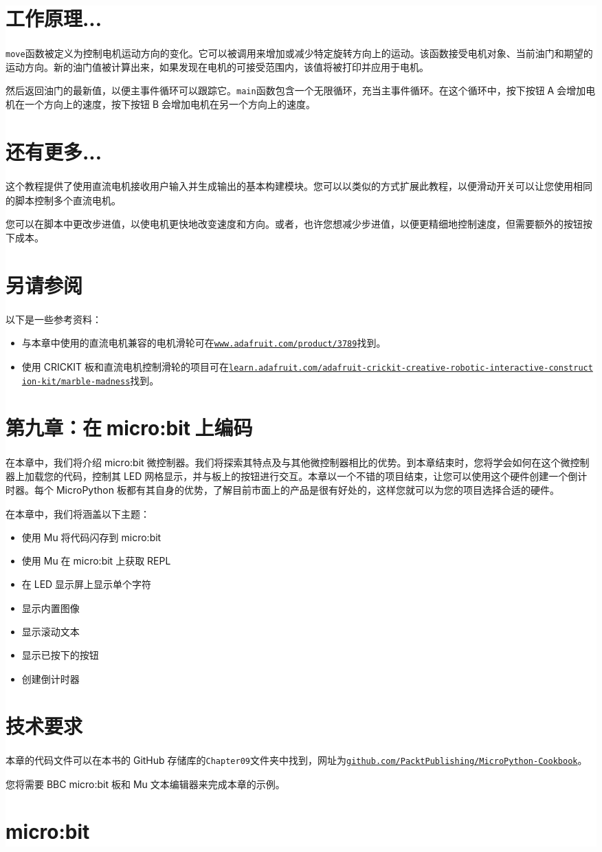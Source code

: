 # 工作原理...

`move`函数被定义为控制电机运动方向的变化。它可以被调用来增加或减少特定旋转方向上的运动。该函数接受电机对象、当前油门和期望的运动方向。新的油门值被计算出来，如果发现在电机的可接受范围内，该值将被打印并应用于电机。

然后返回油门的最新值，以便主事件循环可以跟踪它。`main`函数包含一个无限循环，充当主事件循环。在这个循环中，按下按钮 A 会增加电机在一个方向上的速度，按下按钮 B 会增加电机在另一个方向上的速度。

# 还有更多...

这个教程提供了使用直流电机接收用户输入并生成输出的基本构建模块。您可以以类似的方式扩展此教程，以便滑动开关可以让您使用相同的脚本控制多个直流电机。

您可以在脚本中更改步进值，以使电机更快地改变速度和方向。或者，也许您想减少步进值，以便更精细地控制速度，但需要额外的按钮按下成本。

# 另请参阅

以下是一些参考资料：

+   与本章中使用的直流电机兼容的电机滑轮可在[`www.adafruit.com/product/3789`](https://www.adafruit.com/product/3789)找到。

+   使用 CRICKIT 板和直流电机控制滑轮的项目可在[`learn.adafruit.com/adafruit-crickit-creative-robotic-interactive-construction-kit/marble-madness`](https://learn.adafruit.com/adafruit-crickit-creative-robotic-interactive-construction-kit/marble-madness)找到。


# 第九章：在 micro:bit 上编码

在本章中，我们将介绍 micro:bit 微控制器。我们将探索其特点及与其他微控制器相比的优势。到本章结束时，您将学会如何在这个微控制器上加载您的代码，控制其 LED 网格显示，并与板上的按钮进行交互。本章以一个不错的项目结束，让您可以使用这个硬件创建一个倒计时器。每个 MicroPython 板都有其自身的优势，了解目前市面上的产品是很有好处的，这样您就可以为您的项目选择合适的硬件。

在本章中，我们将涵盖以下主题：

+   使用 Mu 将代码闪存到 micro:bit

+   使用 Mu 在 micro:bit 上获取 REPL

+   在 LED 显示屏上显示单个字符

+   显示内置图像

+   显示滚动文本

+   显示已按下的按钮

+   创建倒计时器

# 技术要求

本章的代码文件可以在本书的 GitHub 存储库的`Chapter09`文件夹中找到，网址为[`github.com/PacktPublishing/MicroPython-Cookbook`](https://github.com/PacktPublishing/MicroPython-Cookbook)。

您将需要 BBC micro:bit 板和 Mu 文本编辑器来完成本章的示例。

# micro:bit
